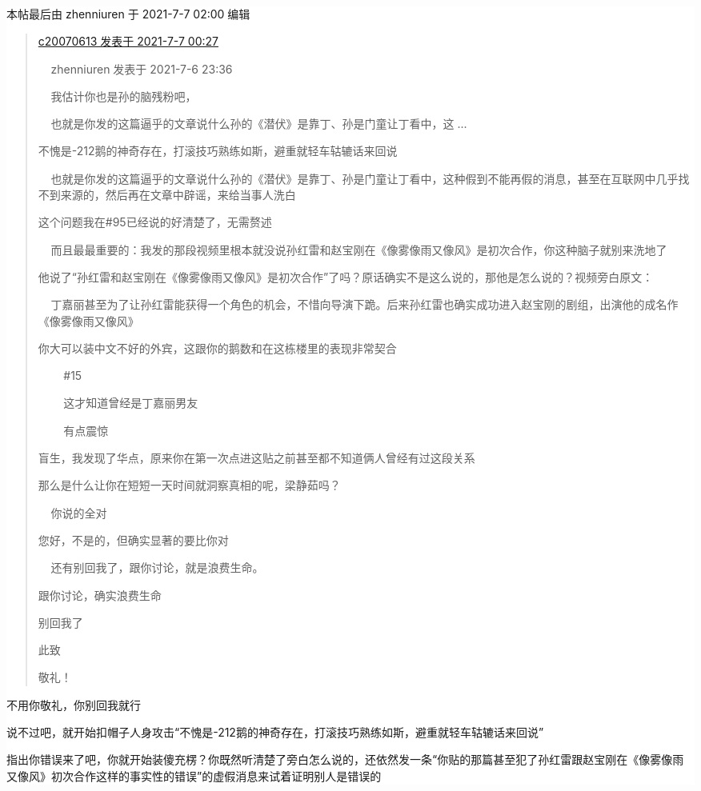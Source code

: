 
 本帖最后由 zhenniuren 于 2021-7-7 02:00 编辑 
<blockquote><a href="httphttps://bbs.saraba1st.com/2b/forum.php?mod=redirect&amp;goto=findpost&amp;pid=51866006&amp;ptid=2013857" target="_blank">c20070613 发表于 2021-7-7 00:27</a>

    zhenniuren 发表于 2021-7-6 23:36

    我估计你也是孙的脑残粉吧，

    也就是你发的这篇逼乎的文章说什么孙的《潜伏》是靠丁、孙是门童让丁看中，这 ...


不愧是-212鹅的神奇存在，打滚技巧熟练如斯，避重就轻车轱辘话来回说


    也就是你发的这篇逼乎的文章说什么孙的《潜伏》是靠丁、孙是门童让丁看中，这种假到不能再假的消息，甚至在互联网中几乎找不到来源的，然后再在文章中辟谣，来给当事人洗白


这个问题我在#95已经说的好清楚了，无需赘述


    而且最最重要的：我发的那段视频里根本就没说孙红雷和赵宝刚在《像雾像雨又像风》是初次合作，你这种脑子就别来洗地了


他说了“孙红雷和赵宝刚在《像雾像雨又像风》是初次合作”了吗？原话确实不是这么说的，那他是怎么说的？视频旁白原文：


    丁嘉丽甚至为了让孙红雷能获得一个角色的机会，不惜向导演下跪。后来孙红雷也确实成功进入赵宝刚的剧组，出演他的成名作《像雾像雨又像风》


你大可以装中文不好的外宾，这跟你的鹅数和在这栋楼里的表现非常契合


        #15


        这才知道曾经是丁嘉丽男友


        有点震惊


盲生，我发现了华点，原来你在第一次点进这贴之前甚至都不知道俩人曾经有过这段关系

那么是什么让你在短短一天时间就洞察真相的呢，梁静茹吗？


    你说的全对


您好，不是的，但确实显著的要比你对


    还有别回我了，跟你讨论，就是浪费生命。


跟你讨论，确实浪费生命

别回我了

此致

敬礼！</blockquote>

不用你敬礼，你别回我就行

说不过吧，就开始扣帽子人身攻击“不愧是-212鹅的神奇存在，打滚技巧熟练如斯，避重就轻车轱辘话来回说”

指出你错误来了吧，你就开始装傻充楞？你既然听清楚了旁白怎么说的，还依然发一条“你贴的那篇甚至犯了孙红雷跟赵宝刚在《像雾像雨又像风》初次合作这样的事实性的错误”的虚假消息来试着证明别人是错误的
